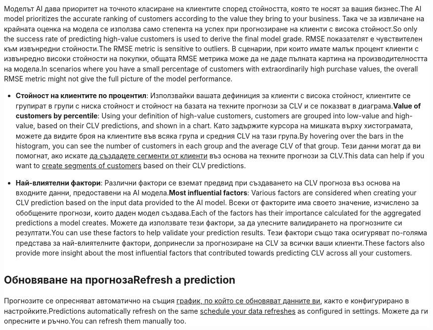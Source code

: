   <span data-ttu-id="7fb7a-267">Моделът AI дава приоритет на точното класиране на клиентите според стойността, която те носят за вашия бизнес.</span><span class="sxs-lookup"><span data-stu-id="7fb7a-267">The AI model prioritizes the accurate ranking of customers according to the value they bring to your business.</span></span> <span data-ttu-id="7fb7a-268">Така че за извличане на крайната оценка на модела се използва само степента на успех при прогнозиране на клиенти с висока стойност.</span><span class="sxs-lookup"><span data-stu-id="7fb7a-268">So only the success rate of predicting high-value customers is used to derive the final model grade.</span></span> <span data-ttu-id="7fb7a-269">RMSE показателят е чувствителен към извънредни стойности.</span><span class="sxs-lookup"><span data-stu-id="7fb7a-269">The RMSE metric is sensitive to outliers.</span></span> <span data-ttu-id="7fb7a-270">В сценарии, при които имате малък процент клиенти с извънредно високи стойности на покупки, общата RMSE метрика може да не даде пълната картина на производителността на модела.</span><span class="sxs-lookup"><span data-stu-id="7fb7a-270">In scenarios where you have a small percentage of customers with extraordinarily high purchase values, the overall RMSE metric might not give the full picture of the model performance.</span></span>   

- <span data-ttu-id="7fb7a-271">**Стойност на клиентите по процентил**: Използвайки вашата дефиниция за клиенти с висока стойност, клиентите се групират в групи с ниска стойност и стойност на базата на техните прогнози за CLV и се показват в диаграма.</span><span class="sxs-lookup"><span data-stu-id="7fb7a-271">**Value of customers by percentile**: Using your definition of high-value customers, customers are grouped into low-value and high-value, based on their CLV predictions, and shown in a chart.</span></span> <span data-ttu-id="7fb7a-272">Като задържите курсора на мишката върху хистограмата, можете да видите броя на клиентите във всяка група и средния CLV на тази група.</span><span class="sxs-lookup"><span data-stu-id="7fb7a-272">By hovering over the bars in the histogram, you can see the number of customers in each group and the average CLV of that group.</span></span> <span data-ttu-id="7fb7a-273">Тези данни могат да ви помогнат, ако искате [да създадете сегменти от клиенти](segments.md) въз основа на техните прогнози за CLV.</span><span class="sxs-lookup"><span data-stu-id="7fb7a-273">This data can help if you want to [create segments of customers](segments.md) based on their CLV predictions.</span></span>

- <span data-ttu-id="7fb7a-274">**Най-влиятелни фактори**: Различни фактори се вземат предвид при създаването на CLV прогноза въз основа на входните данни, предоставени на AI модела.</span><span class="sxs-lookup"><span data-stu-id="7fb7a-274">**Most influential factors**: Various factors are considered when creating your CLV prediction based on the input data provided to the AI model.</span></span> <span data-ttu-id="7fb7a-275">Всеки от факторите има своето значение, изчислено за обобщените прогнози, които даден модел създава.</span><span class="sxs-lookup"><span data-stu-id="7fb7a-275">Each of the factors has their importance calculated for the aggregated predictions a model creates.</span></span> <span data-ttu-id="7fb7a-276">Можете да използвате тези фактори, за да улесните валидирането на прогнозните си резултати.</span><span class="sxs-lookup"><span data-stu-id="7fb7a-276">You can use these factors to help validate your prediction results.</span></span> <span data-ttu-id="7fb7a-277">Тези фактори също така осигуряват по-голяма представа за най-влиятелните фактори, допринесли за прогнозиране на CLV за всички ваши клиенти.</span><span class="sxs-lookup"><span data-stu-id="7fb7a-277">These factors also provide more insight about the most influential factors that contributed towards predicting CLV across all your customers.</span></span>

## <a name="refresh-a-prediction"></a><span data-ttu-id="7fb7a-278">Обновяване на прогноза</span><span class="sxs-lookup"><span data-stu-id="7fb7a-278">Refresh a prediction</span></span>

<span data-ttu-id="7fb7a-279">Прогнозите се опресняват автоматично на същия [график, по който се обновяват данните ви](system.md#schedule-tab), както е конфигурирано в настройките.</span><span class="sxs-lookup"><span data-stu-id="7fb7a-279">Predictions automatically refresh on the same [schedule your data refreshes](system.md#schedule-tab) as configured in settings.</span></span> <span data-ttu-id="7fb7a-280">Можете да ги опресните и ръчно.</span><span class="sxs-lookup"><span data-stu-id="7fb7a-280">You can refresh them manually too.</span></span>
